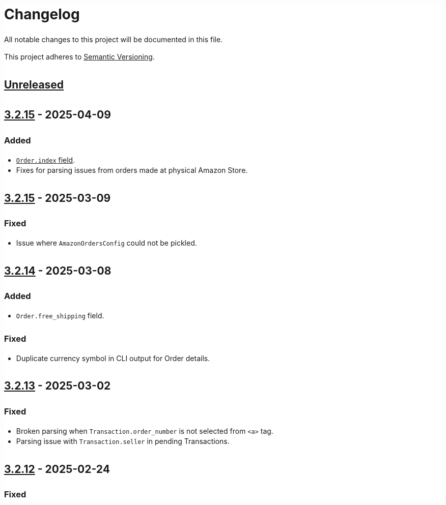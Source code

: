 # Changelog

All notable changes to this project will be documented in this file.

This project adheres to [Semantic Versioning](https://semver.org/spec/v2.0.0.html).

## [Unreleased](https://github.com/alexdlaird/amazon-orders/compare/3.2.16...HEAD)

## [3.2.15](https://github.com/alexdlaird/amazon-orders/compare/3.2.15...3.2.16) - 2025-04-09

### Added

- [`Order.index` field](https://amazon-orders.readthedocs.io/api.html#amazonorders.entity.order.Order.index).
- Fixes for parsing issues from orders made at physical Amazon Store.

## [3.2.15](https://github.com/alexdlaird/amazon-orders/compare/3.2.14...3.2.15) - 2025-03-09

### Fixed

- Issue where `AmazonOrdersConfig` could not be pickled.

## [3.2.14](https://github.com/alexdlaird/amazon-orders/compare/3.2.13...3.2.14) - 2025-03-08

### Added

- `Order.free_shipping` field.

### Fixed

- Duplicate currency symbol in CLI output for Order details.

## [3.2.13](https://github.com/alexdlaird/amazon-orders/compare/3.2.12...3.2.13) - 2025-03-02

### Fixed

- Broken parsing when `Transaction.order_number` is not selected from `<a>` tag.
- Parsing issue with `Transaction.seller` in pending Transactions.

## [3.2.12](https://github.com/alexdlaird/amazon-orders/compare/3.2.11...3.2.12) - 2025-02-24

### Fixed
